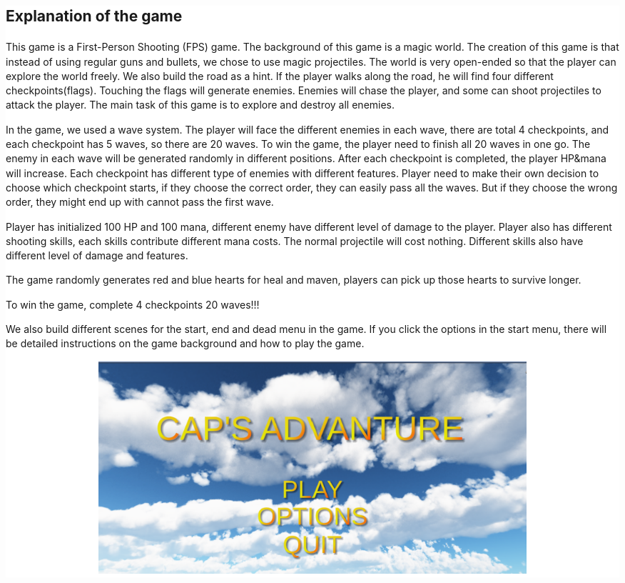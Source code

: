 ## Explanation of the game

This game is a First-Person Shooting (FPS) game. The background of this game is a magic world. The creation of this game is that instead of using regular guns and bullets, we chose to use magic projectiles. The world is very open-ended so that the player can explore the world freely. We also build the road as a hint. If the player walks along the road, he will find four different checkpoints(flags). Touching the flags will generate enemies. Enemies will chase the player, and some can shoot projectiles to attack the player. The main task of this game is to explore and destroy all enemies.

In the game, we used a wave system. The player will face the different enemies in each wave, there are total 4 checkpoints, and each checkpoint has 5 waves, so there are 20 waves. To win the game, the player need to finish all 20 waves in one go. The enemy in each wave will be generated randomly in different positions. After each checkpoint is completed, the player HP&mana will increase. Each checkpoint has different type of enemies with different features. Player need to make their own decision to choose which checkpoint starts, if they choose the correct order, they can easily pass all the waves. But if they choose the wrong order, they might end up with cannot pass the first wave. 

Player has initialized 100 HP and 100 mana, different enemy have different level of damage to the player. Player also has different shooting skills, each skills contribute different mana costs. The normal projectile will cost nothing. Different skills also have different level of damage and features.

The game randomly generates red and blue hearts for heal and maven, players can pick up those hearts to survive longer.

To win the game, complete 4 checkpoints 20 waves!!!

We also build different scenes for the start, end and dead menu in the game. If you click the options in the start menu, there will be detailed instructions on the game background and how to play the game.

<p align="center">
  <img src="Gifs/menu1.png"  width="600" >
</p>
